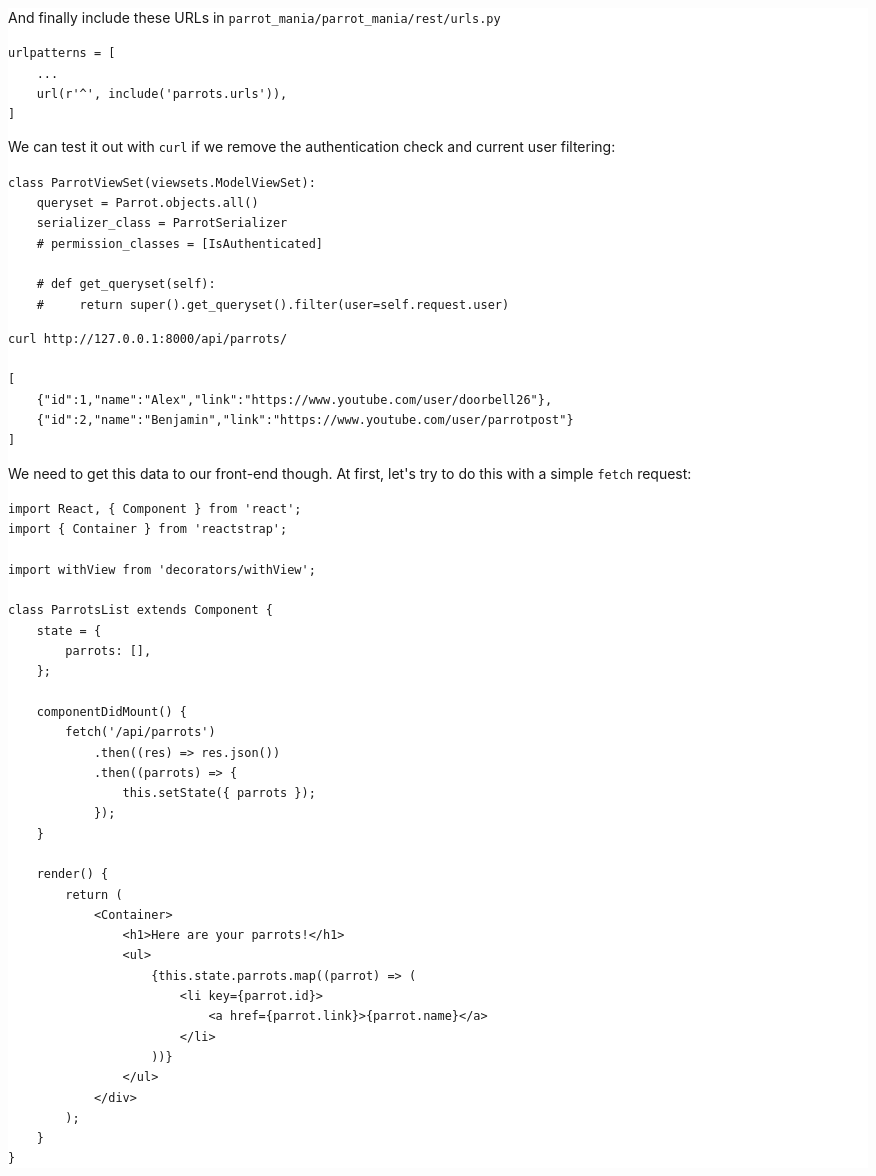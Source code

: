 And finally include these URLs in `parrot_mania/parrot_mania/rest/urls.py`

```
urlpatterns = [
    ...
    url(r'^', include('parrots.urls')),
]
```

We can test it out with `curl` if we remove the authentication check and
current user filtering:

```
class ParrotViewSet(viewsets.ModelViewSet):
    queryset = Parrot.objects.all()
    serializer_class = ParrotSerializer
    # permission_classes = [IsAuthenticated]

    # def get_queryset(self):
    #     return super().get_queryset().filter(user=self.request.user)
```

```
curl http://127.0.0.1:8000/api/parrots/

[
    {"id":1,"name":"Alex","link":"https://www.youtube.com/user/doorbell26"},
    {"id":2,"name":"Benjamin","link":"https://www.youtube.com/user/parrotpost"}
]
```

We need to get this data to our front-end though. At first, let's try to do
this with a simple `fetch` request:

```
import React, { Component } from 'react';
import { Container } from 'reactstrap';

import withView from 'decorators/withView';

class ParrotsList extends Component {
    state = {
        parrots: [],
    };

    componentDidMount() {
        fetch('/api/parrots')
            .then((res) => res.json())
            .then((parrots) => {
                this.setState({ parrots });
            });
    }

    render() {
        return (
            <Container>
                <h1>Here are your parrots!</h1>
                <ul>
                    {this.state.parrots.map((parrot) => (
                        <li key={parrot.id}>
                            <a href={parrot.link}>{parrot.name}</a>
                        </li>
                    ))}
                </ul>
            </div>
        );
    }
}
```

[django]: https://www.djangoproject.com
[readme]: https://gitlab.com
[react]: https://reactjs.org/
[redux]: https://redux.js.org/
[razzle]: https://github.com/jaredpalmer/razzle
[docker]: https://www.docker.com/
[docker-compose]: https://docs.docker.com/compose/
[cookiecutter]: https://github.com/audreyr/cookiecutter
[fabric]: http://www.fabfile.org/
[scss]: https://sass-lang.com/
[postgres]: https://www.postgresql.org/
[pipenv-install]: https://pipenv.readthedocs.io/en/latest/install/#installing-pipenv
[razzle]: https://github.com/jaredpalmer/razzle
[ducks]: https://github.com/erikras/ducks-modular-redux
[formik]: https://github.com/jaredpalmer/formik
[tg-spa-utils]: https://github.com/thorgate/tg-spa-utils